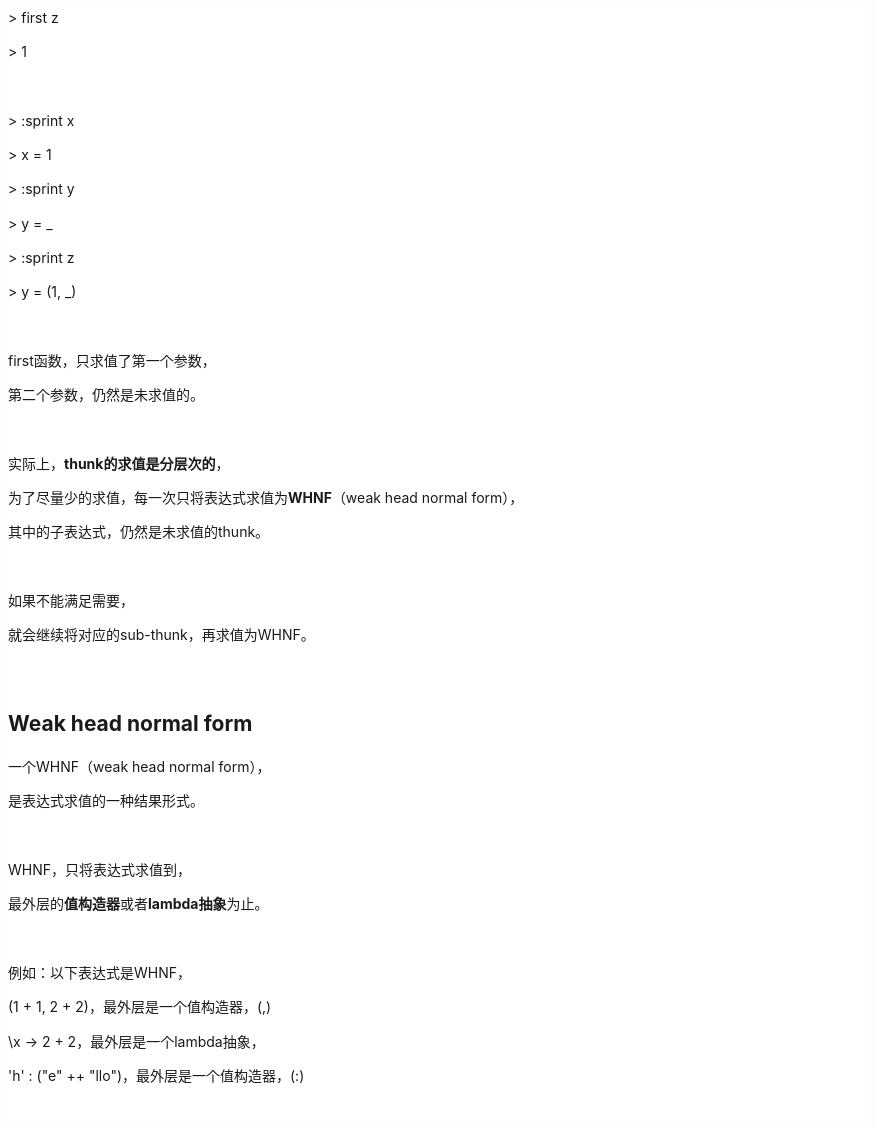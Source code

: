 \> first z

\> 1

<br/>

\> :sprint x

\> x = 1

\> :sprint y

\> y = _

\> :sprint z

\> y = (1, _)

<br/>

first函数，只求值了第一个参数，

第二个参数，仍然是未求值的。

<br/>

实际上，**thunk的求值是分层次的**，

为了尽量少的求值，每一次只将表达式求值为**WHNF**（weak head normal form），

其中的子表达式，仍然是未求值的thunk。

<br/>

如果不能满足需要，

就会继续将对应的sub-thunk，再求值为WHNF。

<br/>

## **Weak head normal form**

一个WHNF（weak head normal form），

是表达式求值的一种结果形式。

<br/>

WHNF，只将表达式求值到，

最外层的**值构造器**或者**lambda抽象**为止。

<br/>

例如：以下表达式是WHNF，

(1 + 1, 2 + 2)，最外层是一个值构造器，(,)

\x -> 2 + 2，最外层是一个lambda抽象，

'h' : ("e" ++ "llo")，最外层是一个值构造器，(:)

<br/>
